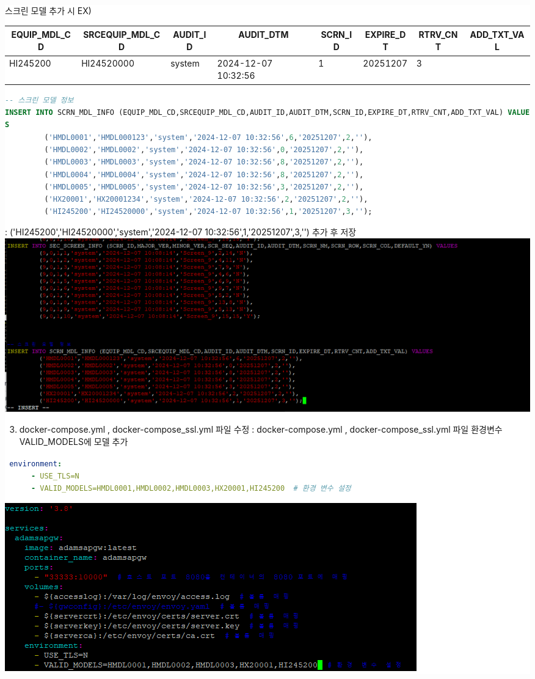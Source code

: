 스크린 모델 추가 시 EX)

| EQUIP_MDL_CD | SRCEQUIP_MDL_CD | AUDIT_ID | AUDIT_DTM           | SCRN_ID | EXPIRE_DT | RTRV_CNT | ADD_TXT_VAL |
| ------------ | --------------- | -------- | ------------------- | ------- | --------- | -------- | ----------- |
| HI245200     | HI24520000      | system   | 2024-12-07 10:32:56 | 1       | 20251207  | 3        |             |
```sql
-- 스크린 모델 정보
INSERT INTO SCRN_MDL_INFO (EQUIP_MDL_CD,SRCEQUIP_MDL_CD,AUDIT_ID,AUDIT_DTM,SCRN_ID,EXPIRE_DT,RTRV_CNT,ADD_TXT_VAL) VALUES
         ('HMDL0001','HMDL000123','system','2024-12-07 10:32:56',6,'20251207',2,''),
         ('HMDL0002','HMDL0002','system','2024-12-07 10:32:56',0,'20251207',2,''),
         ('HMDL0003','HMDL0003','system','2024-12-07 10:32:56',8,'20251207',2,''),
         ('HMDL0004','HMDL0004','system','2024-12-07 10:32:56',8,'20251207',2,''),
         ('HMDL0005','HMDL0005','system','2024-12-07 10:32:56',3,'20251207',2,''),
         ('HX20001','HX20001234','system','2024-12-07 10:32:56',2,'20251207',2,''),
         ('HI245200','HI24520000','system','2024-12-07 10:32:56',1,'20251207',3,'');
```

: ('HI245200','HI24520000','system','2024-12-07 10:32:56',1,'20251207',3,'') 추가 후 저장 
![alt text](<images/image (11).png>)

3. docker-compose.yml , docker-compose_ssl.yml 파일 수정 
: docker-compose.yml , docker-compose_ssl.yml 파일 환경변수 VALID_MODELS에 모델 추가
```yml
 environment:
      - USE_TLS=N
      - VALID_MODELS=HMDL0001,HMDL0002,HMDL0003,HX20001,HI245200  # 환경 변수 설정
```
![alt text](<images/image (14).png>)
